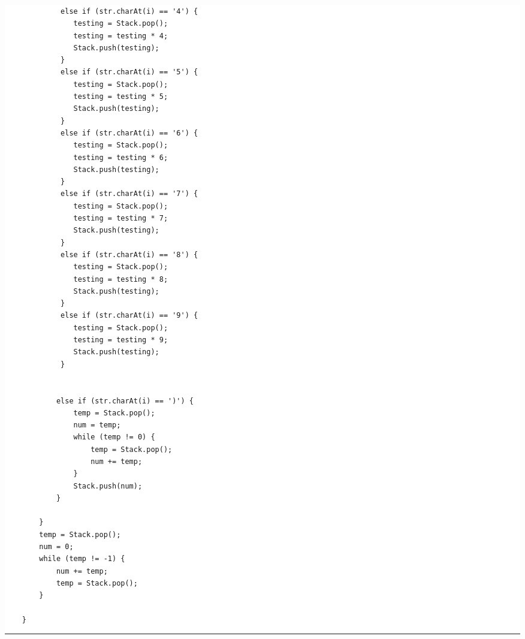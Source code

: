 ```
             else if (str.charAt(i) == '4') {
                testing = Stack.pop();
                testing = testing * 4;
                Stack.push(testing); 
             }
             else if (str.charAt(i) == '5') {
                testing = Stack.pop();
                testing = testing * 5;
                Stack.push(testing); 
             }
             else if (str.charAt(i) == '6') {
                testing = Stack.pop();
                testing = testing * 6;
                Stack.push(testing); 
             }
             else if (str.charAt(i) == '7') {
                testing = Stack.pop();
                testing = testing * 7;
                Stack.push(testing); 
             }
             else if (str.charAt(i) == '8') {
                testing = Stack.pop();
                testing = testing * 8;
                Stack.push(testing); 
             }
             else if (str.charAt(i) == '9') {
                testing = Stack.pop();
                testing = testing * 9;
                Stack.push(testing); 
             }


            else if (str.charAt(i) == ')') {
                temp = Stack.pop();
                num = temp;
                while (temp != 0) {
                    temp = Stack.pop();
                    num += temp;
                }
                Stack.push(num);
            }

        }
        temp = Stack.pop();
        num = 0;
        while (temp != -1) {
            num += temp;
            temp = Stack.pop();
        }
        
    }

```

---